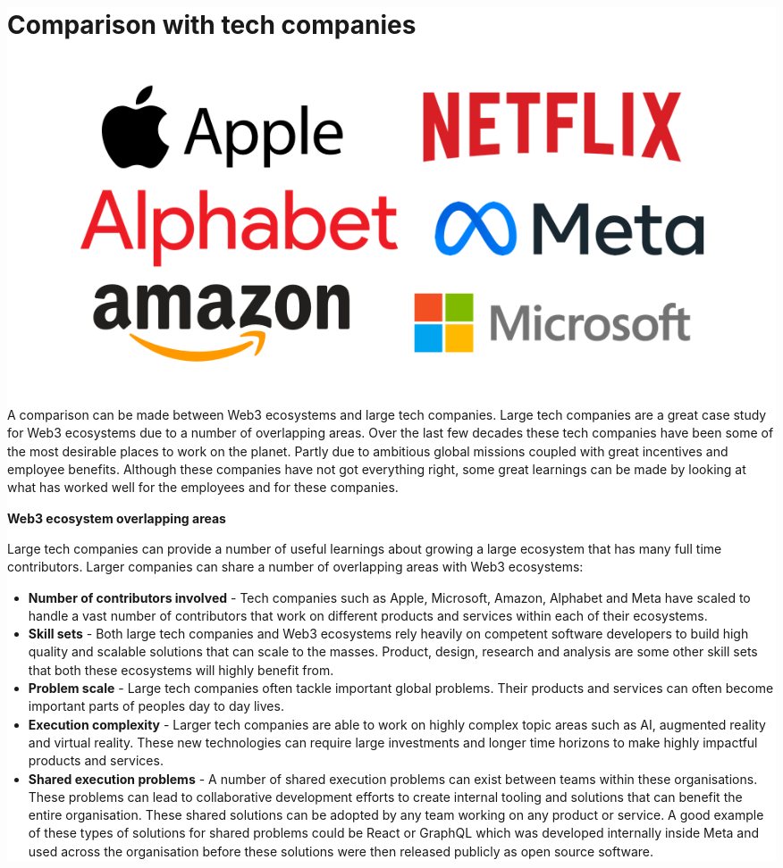 # Comparison with tech companies

<figure><img src="../../.gitbook/assets/tech-company-examples-horizontal.png" alt=""><figcaption></figcaption></figure>

A comparison can be made between Web3 ecosystems and large tech companies. Large tech companies are a great case study for Web3 ecosystems due to a number of overlapping areas. Over the last few decades these tech companies have been some of the most desirable places to work on the planet. Partly due to ambitious global missions coupled with great incentives and employee benefits. Although these companies have not got everything right, some great learnings can be made by looking at what has worked well for the employees and for these companies.



**Web3 ecosystem overlapping areas**

Large tech companies can provide a number of useful learnings about growing a large ecosystem that has many full time contributors. Larger companies can share a number of overlapping areas with Web3 ecosystems:

* **Number of contributors involved** - Tech companies such as Apple, Microsoft, Amazon, Alphabet and Meta have scaled to handle a vast number of contributors that work on different products and services within each of their ecosystems.
* **Skill sets** - Both large tech companies and Web3 ecosystems rely heavily on competent software developers to build high quality and scalable solutions that can scale to the masses. Product, design, research and analysis are some other skill sets that both these ecosystems will highly benefit from.
* **Problem scale** - Large tech companies often tackle important global problems. Their products and services can often become important parts of peoples day to day lives.
* **Execution complexity** - Larger tech companies are able to work on highly complex topic areas such as AI, augmented reality and virtual reality. These new technologies can require large investments and longer time horizons to make highly impactful products and services.
* **Shared execution problems** - A number of shared execution problems can exist between teams within these organisations. These problems can lead to collaborative development efforts to create internal tooling and solutions that can benefit the entire organisation. These shared solutions can be adopted by any team working on any product or service. A good example of these types of solutions for shared problems could be React or GraphQL which was developed internally inside Meta and used across the organisation before these solutions were then released publicly as open source software.
